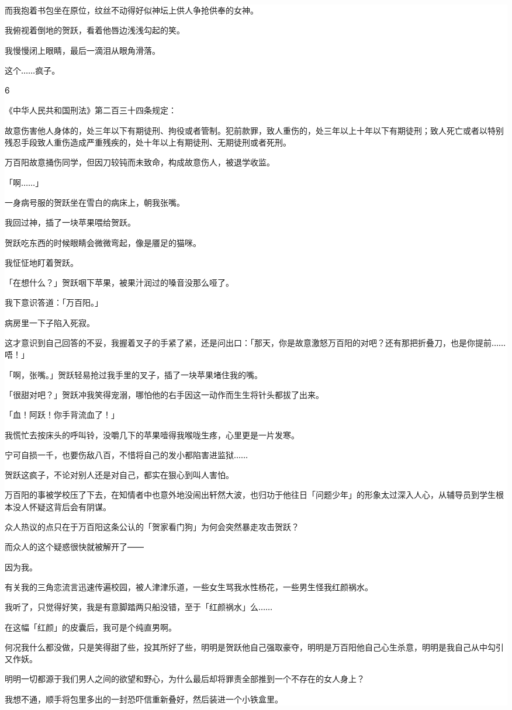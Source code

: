 而我抱着书包坐在原位，纹丝不动得好似神坛上供人争抢供奉的女神。

我俯视着倒地的贺跃，看着他唇边浅浅勾起的笑。

我慢慢闭上眼睛，最后一滴泪从眼角滑落。

这个……疯子。

6

《中华人民共和国刑法》第二百三十四条规定：

故意伤害他人身体的，处三年以下有期徒刑、拘役或者管制。犯前款罪，致人重伤的，处三年以上十年以下有期徒刑；致人死亡或者以特别残忍手段致人重伤造成严重残疾的，处十年以上有期徒刑、无期徒刑或者死刑。

万百阳故意捅伤同学，但因刀较钝而未致命，构成故意伤人，被退学收监。

「啊……」

一身病号服的贺跃坐在雪白的病床上，朝我张嘴。

我回过神，插了一块苹果喂给贺跃。

贺跃吃东西的时候眼睛会微微弯起，像是餍足的猫咪。

我怔怔地盯着贺跃。

「在想什么？」贺跃咽下苹果，被果汁润过的嗓音没那么哑了。

我下意识答道：「万百阳。」

病房里一下子陷入死寂。

这才意识到自己回答的不妥，我握着叉子的手紧了紧，还是问出口：「那天，你是故意激怒万百阳的对吧？还有那把折叠刀，也是你提前……唔！」

「啊，张嘴。」贺跃轻易抢过我手里的叉子，插了一块苹果堵住我的嘴。

「很甜对吧？」贺跃冲我笑得宠溺，哪怕他的右手因这一动作而生生将针头都拔了出来。

「血！阿跃！你手背流血了！」

我慌忙去按床头的呼叫铃，没嚼几下的苹果噎得我喉咙生疼，心里更是一片发寒。

宁可自损一千，也要伤敌八百，不惜将自己的发小都陷害进监狱……

贺跃这疯子，不论对别人还是对自己，都实在狠心到叫人害怕。

万百阳的事被学校压了下去，在知情者中也意外地没闹出轩然大波，也归功于他往日「问题少年」的形象太过深入人心，从辅导员到学生根本没人怀疑这背后会有阴谋。

众人热议的点只在于万百阳这条公认的「贺家看门狗」为何会突然暴走攻击贺跃？

而众人的这个疑惑很快就被解开了——

因为我。

有关我的三角恋流言迅速传遍校园，被人津津乐道，一些女生骂我水性杨花，一些男生怪我红颜祸水。

我听了，只觉得好笑，我是有意脚踏两只船没错，至于「红颜祸水」么……

在这幅「红颜」的皮囊后，我可是个纯直男啊。

何况我什么都没做，只是笑得甜了些，投其所好了些，明明是贺跃他自己强取豪夺，明明是万百阳他自己心生杀意，明明是我自己从中勾引又作妖。

明明一切都源于我们男人之间的欲望和野心，为什么最后却将罪责全部推到一个不存在的女人身上？

我想不通，顺手将包里多出的一封恐吓信重新叠好，然后装进一个小铁盒里。

